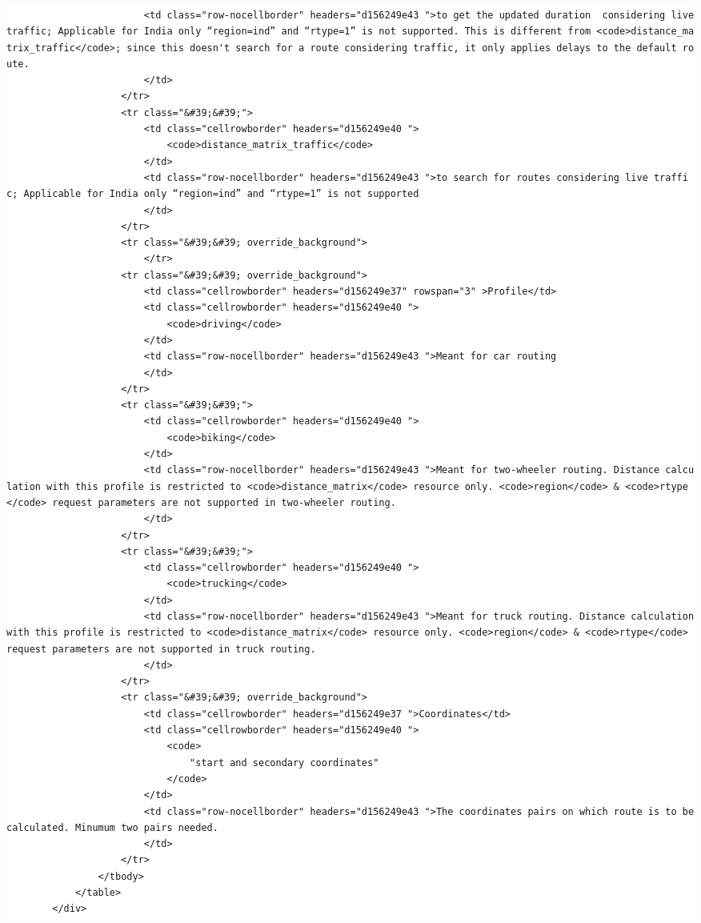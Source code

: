 							<td class="row-nocellborder" headers="d156249e43 ">to get the updated duration  considering live traffic; Applicable for India only “region=ind” and “rtype=1” is not supported. This is different from <code>distance_matrix_traffic</code>; since this doesn't search for a route considering traffic, it only applies delays to the default route. 
							</td>
						</tr>
						<tr class="&#39;&#39;">
							<td class="cellrowborder" headers="d156249e40 ">
								<code>distance_matrix_traffic</code>	
							</td>
							<td class="row-nocellborder" headers="d156249e43 ">to search for routes considering live traffic; Applicable for India only “region=ind” and “rtype=1” is not supported 
							</td>
						</tr>
						<tr class="&#39;&#39; override_background">
							</tr>
						<tr class="&#39;&#39; override_background">
							<td class="cellrowborder" headers="d156249e37" rowspan="3" >Profile</td>
							<td class="cellrowborder" headers="d156249e40 ">
							    <code>driving</code>
							</td>
							<td class="row-nocellborder" headers="d156249e43 ">Meant for car routing
							</td>
						</tr>
						<tr class="&#39;&#39;">
							<td class="cellrowborder" headers="d156249e40 ">
								<code>biking</code>	
							</td>
							<td class="row-nocellborder" headers="d156249e43 ">Meant for two-wheeler routing. Distance calculation with this profile is restricted to <code>distance_matrix</code> resource only. <code>region</code> & <code>rtype</code> request parameters are not supported in two-wheeler routing. 
							</td>
						</tr>
						<tr class="&#39;&#39;">
							<td class="cellrowborder" headers="d156249e40 ">
								<code>trucking</code>	
							</td>
							<td class="row-nocellborder" headers="d156249e43 ">Meant for truck routing. Distance calculation with this profile is restricted to <code>distance_matrix</code> resource only. <code>region</code> & <code>rtype</code> request parameters are not supported in truck routing. 
							</td>
						</tr>
						<tr class="&#39;&#39; override_background">
							<td class="cellrowborder" headers="d156249e37 ">Coordinates</td>
							<td class="cellrowborder" headers="d156249e40 ">
							    <code>
							        "start and secondary coordinates"
							    </code>
							</td>
							<td class="row-nocellborder" headers="d156249e43 ">The coordinates pairs on which route is to be calculated. Minumum two pairs needed.
							</td>
						</tr>
					</tbody>
				</table>
			</div>

